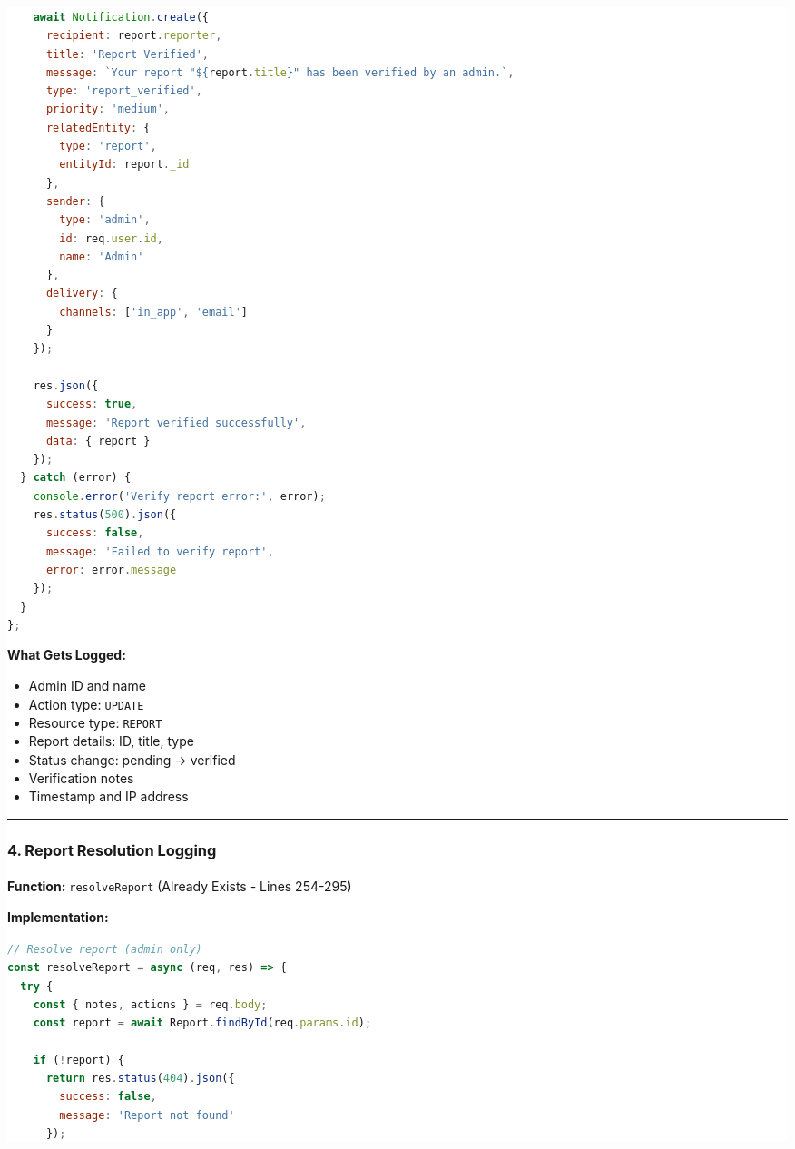 ```javascript
    await Notification.create({
      recipient: report.reporter,
      title: 'Report Verified',
      message: `Your report "${report.title}" has been verified by an admin.`,
      type: 'report_verified',
      priority: 'medium',
      relatedEntity: {
        type: 'report',
        entityId: report._id
      },
      sender: {
        type: 'admin',
        id: req.user.id,
        name: 'Admin'
      },
      delivery: {
        channels: ['in_app', 'email']
      }
    });

    res.json({
      success: true,
      message: 'Report verified successfully',
      data: { report }
    });
  } catch (error) {
    console.error('Verify report error:', error);
    res.status(500).json({
      success: false,
      message: 'Failed to verify report',
      error: error.message
    });
  }
};
```

**What Gets Logged:**
- Admin ID and name
- Action type: `UPDATE`
- Resource type: `REPORT`
- Report details: ID, title, type
- Status change: pending → verified
- Verification notes
- Timestamp and IP address

---

### **4. Report Resolution Logging**

**Function:** `resolveReport` (Already Exists - Lines 254-295)

**Implementation:**
```javascript
// Resolve report (admin only)
const resolveReport = async (req, res) => {
  try {
    const { notes, actions } = req.body;
    const report = await Report.findById(req.params.id);

    if (!report) {
      return res.status(404).json({
        success: false,
        message: 'Report not found'
      });
```